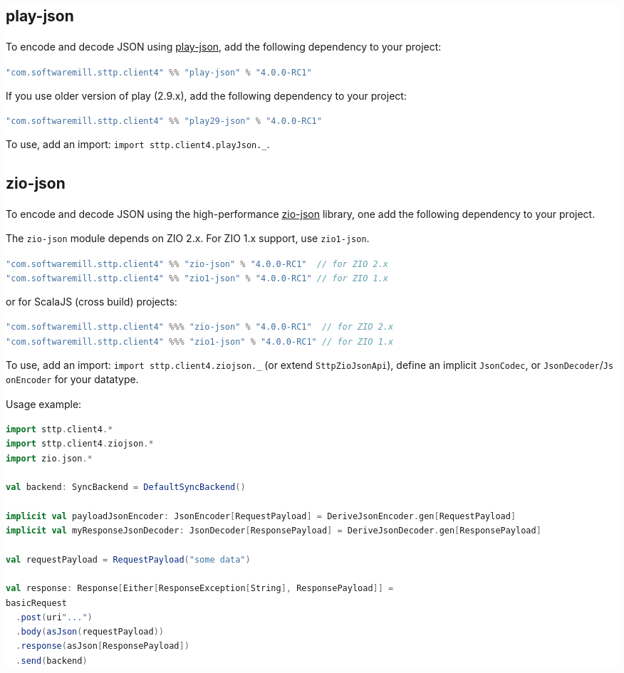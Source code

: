 ## play-json

To encode and decode JSON using [play-json](https://www.playframework.com), add the following dependency to your project:

```scala
"com.softwaremill.sttp.client4" %% "play-json" % "4.0.0-RC1"
```

If you use older version of play (2.9.x), add the following dependency to your project:

```scala
"com.softwaremill.sttp.client4" %% "play29-json" % "4.0.0-RC1"
```

To use, add an import: `import sttp.client4.playJson._`.

## zio-json

To encode and decode JSON using the high-performance [zio-json](https://zio.github.io/zio-json/) library, one add the following dependency to your project.

The `zio-json` module depends on ZIO 2.x. For ZIO 1.x support, use `zio1-json`.

```scala
"com.softwaremill.sttp.client4" %% "zio-json" % "4.0.0-RC1"  // for ZIO 2.x
"com.softwaremill.sttp.client4" %% "zio1-json" % "4.0.0-RC1" // for ZIO 1.x
```
or for ScalaJS (cross build) projects:
```scala
"com.softwaremill.sttp.client4" %%% "zio-json" % "4.0.0-RC1"  // for ZIO 2.x
"com.softwaremill.sttp.client4" %%% "zio1-json" % "4.0.0-RC1" // for ZIO 1.x
```

To use, add an import: `import sttp.client4.ziojson._` (or extend `SttpZioJsonApi`), define an implicit `JsonCodec`, or `JsonDecoder`/`JsonEncoder` for your datatype.

Usage example:

```scala
import sttp.client4.*
import sttp.client4.ziojson.*
import zio.json.*

val backend: SyncBackend = DefaultSyncBackend()

implicit val payloadJsonEncoder: JsonEncoder[RequestPayload] = DeriveJsonEncoder.gen[RequestPayload]
implicit val myResponseJsonDecoder: JsonDecoder[ResponsePayload] = DeriveJsonDecoder.gen[ResponsePayload]

val requestPayload = RequestPayload("some data")

val response: Response[Either[ResponseException[String], ResponsePayload]] =
basicRequest
  .post(uri"...")
  .body(asJson(requestPayload))
  .response(asJson[ResponsePayload])
  .send(backend)
```
